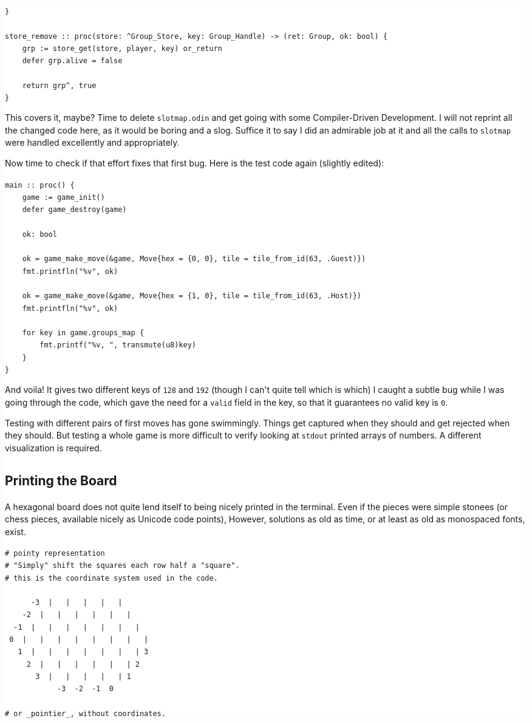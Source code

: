 ```odin
}

store_remove :: proc(store: ^Group_Store, key: Group_Handle) -> (ret: Group, ok: bool) {
    grp := store_get(store, player, key) or_return
    defer grp.alive = false

    return grp^, true
}
```

This covers it, maybe? Time to delete `slotmap.odin` and get going with some Compiler-Driven Development. I will not reprint all the changed code here, as it would be boring and a slog. Suffice it to say I did an admirable job at it and all the calls to `slotmap` were handled excellently and appropriately.

Now time to check if that effort fixes that first bug. Here is the test code again (slightly edited):

```odin
main :: proc() {
    game := game_init()
    defer game_destroy(game)

    ok: bool

    ok = game_make_move(&game, Move{hex = {0, 0}, tile = tile_from_id(63, .Guest)})
    fmt.printfln("%v", ok)

    ok = game_make_move(&game, Move{hex = {1, 0}, tile = tile_from_id(63, .Host)})
    fmt.printfln("%v", ok)

    for key in game.groups_map {
        fmt.printf("%v, ", transmute(u8)key)
    }
}
```

And voila! It gives two different keys of `128` and `192` (though I can't quite tell which is which) I caught a subtle bug while I was going through the code, which gave the need for a `valid` field in the key, so that it guarantees no valid key is `0`. 

Testing with different pairs of first moves has gone swimmingly. Things get captured when they should and get rejected when they should. But testing a whole game is more difficult to verify looking at `stdout` printed arrays of numbers. A different visualization is required.

## Printing the Board

A hexagonal board does not quite lend itself to being nicely printed in the terminal. Even if the pieces were simple stonees (or chess pieces, available nicely as Unicode code points), However, solutions as old as time, or at least as old as monospaced fonts, exist.

```
# pointy representation
# "Simply" shift the squares each row half a "square".
# this is the coordinate system used in the code.

      -3  |   |   |   |   |
    -2  |   |   |   |   |   |
  -1  |   |   |   |   |   |   |
 0  |   |   |   |   |   |   |   |
   1  |   |   |   |   |   |   | 3
     2  |   |   |   |   |   | 2
       3  |   |   |   |   | 1
            -3  -2  -1  0

# or _pointier_, without coordinates.
```